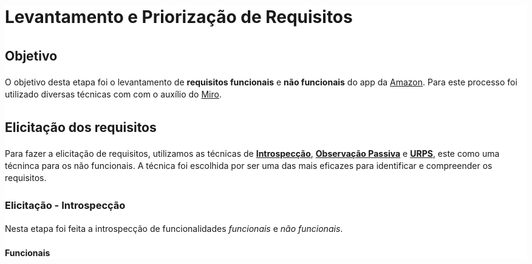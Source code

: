 # Levantamento e Priorização de Requisitos

## Objetivo

O objetivo desta etapa foi o levantamento de **requisitos funcionais** e **não funcionais** do app da [Amazon](https://www.amazon.com.br/). Para este processo foi utilizado diversas técnicas com com o auxílio do [Miro](https://miro.com/).


## Elicitação dos requisitos

Para fazer a elicitação de requisitos, utilizamos as técnicas de **[Introspecção](#introspecção)**, **[Observação Passiva](#observação-passiva)** e **[URPS](#urps)**, este como uma técninca para os não funcionais. A técnica foi escolhida por ser uma das mais eficazes para identificar e compreender os requisitos.

### Elicitação - Introspecção

Nesta etapa foi feita a introspecção de funcionalidades *funcionais* e *não funcionais*. 


#### Funcionais

